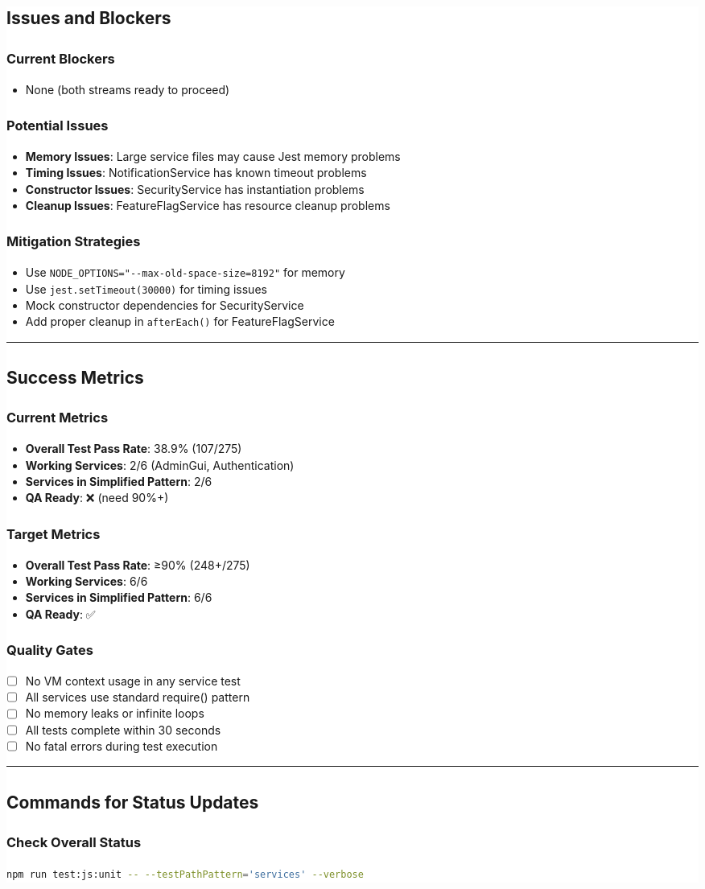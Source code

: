
## Issues and Blockers

### Current Blockers
- None (both streams ready to proceed)

### Potential Issues
- **Memory Issues**: Large service files may cause Jest memory problems
- **Timing Issues**: NotificationService has known timeout problems  
- **Constructor Issues**: SecurityService has instantiation problems
- **Cleanup Issues**: FeatureFlagService has resource cleanup problems

### Mitigation Strategies
- Use `NODE_OPTIONS="--max-old-space-size=8192"` for memory
- Use `jest.setTimeout(30000)` for timing issues
- Mock constructor dependencies for SecurityService
- Add proper cleanup in `afterEach()` for FeatureFlagService

---

## Success Metrics

### Current Metrics
- **Overall Test Pass Rate**: 38.9% (107/275)
- **Working Services**: 2/6 (AdminGui, Authentication)
- **Services in Simplified Pattern**: 2/6
- **QA Ready**: ❌ (need 90%+)

### Target Metrics
- **Overall Test Pass Rate**: ≥90% (248+/275)
- **Working Services**: 6/6
- **Services in Simplified Pattern**: 6/6  
- **QA Ready**: ✅

### Quality Gates
- [ ] No VM context usage in any service test
- [ ] All services use standard require() pattern
- [ ] No memory leaks or infinite loops
- [ ] All tests complete within 30 seconds
- [ ] No fatal errors during test execution

---

## Commands for Status Updates

### Check Overall Status
```bash
npm run test:js:unit -- --testPathPattern='services' --verbose
```
